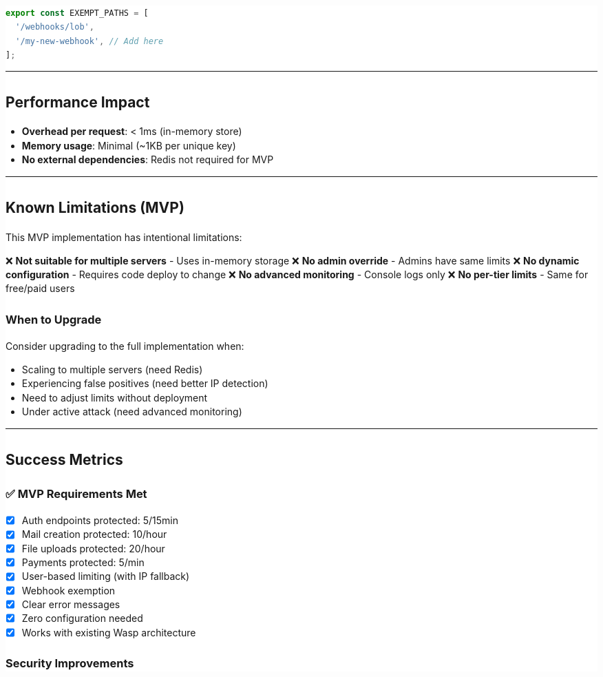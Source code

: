 ```typescript
export const EXEMPT_PATHS = [
  '/webhooks/lob',
  '/my-new-webhook', // Add here
];
```

---

## Performance Impact

- **Overhead per request**: < 1ms (in-memory store)
- **Memory usage**: Minimal (~1KB per unique key)
- **No external dependencies**: Redis not required for MVP

---

## Known Limitations (MVP)

This MVP implementation has intentional limitations:

❌ **Not suitable for multiple servers** - Uses in-memory storage
❌ **No admin override** - Admins have same limits
❌ **No dynamic configuration** - Requires code deploy to change
❌ **No advanced monitoring** - Console logs only
❌ **No per-tier limits** - Same for free/paid users

### When to Upgrade

Consider upgrading to the full implementation when:
- Scaling to multiple servers (need Redis)
- Experiencing false positives (need better IP detection)
- Need to adjust limits without deployment
- Under active attack (need advanced monitoring)

---

## Success Metrics

### ✅ MVP Requirements Met

- [x] Auth endpoints protected: 5/15min
- [x] Mail creation protected: 10/hour
- [x] File uploads protected: 20/hour
- [x] Payments protected: 5/min
- [x] User-based limiting (with IP fallback)
- [x] Webhook exemption
- [x] Clear error messages
- [x] Zero configuration needed
- [x] Works with existing Wasp architecture

### Security Improvements
